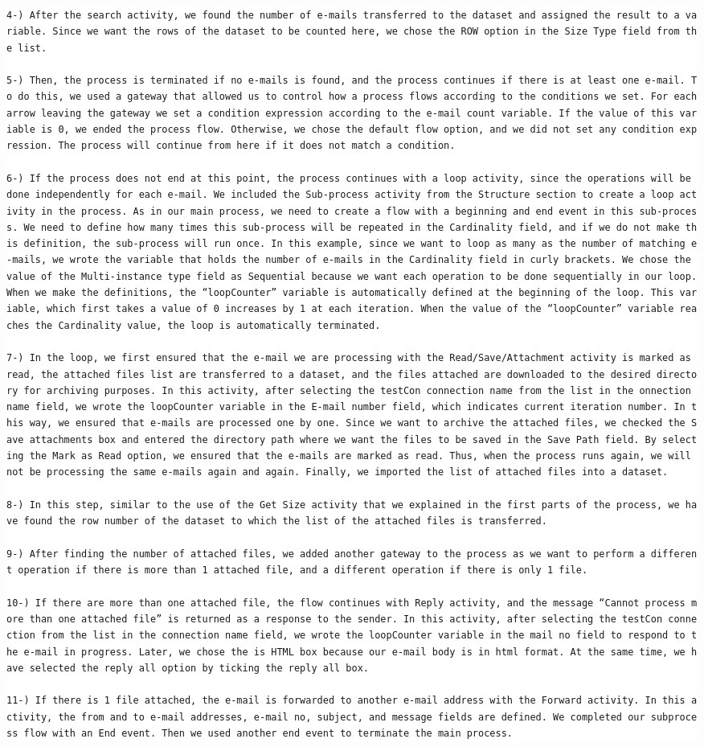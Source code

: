     4-) After the search activity, we found the number of e-mails transferred to the dataset and assigned the result to a variable. Since we want the rows of the dataset to be counted here, we chose the ROW option in the Size Type field from the list. 

    5-) Then, the process is terminated if no e-mails is found, and the process continues if there is at least one e-mail. To do this, we used a gateway that allowed us to control how a process flows according to the conditions we set. For each arrow leaving the gateway we set a condition expression according to the e-mail count variable. If the value of this variable is 0, we ended the process flow. Otherwise, we chose the default flow option, and we did not set any condition expression. The process will continue from here if it does not match a condition.

    6-) If the process does not end at this point, the process continues with a loop activity, since the operations will be done independently for each e-mail. We included the Sub-process activity from the Structure section to create a loop activity in the process. As in our main process, we need to create a flow with a beginning and end event in this sub-process. We need to define how many times this sub-process will be repeated in the Cardinality field, and if we do not make this definition, the sub-process will run once. In this example, since we want to loop as many as the number of matching e-mails, we wrote the variable that holds the number of e-mails in the Cardinality field in curly brackets. We chose the value of the Multi-instance type field as Sequential because we want each operation to be done sequentially in our loop. When we make the definitions, the “loopCounter” variable is automatically defined at the beginning of the loop. This variable, which first takes a value of 0 increases by 1 at each iteration. When the value of the “loopCounter” variable reaches the Cardinality value, the loop is automatically terminated.

    7-) In the loop, we first ensured that the e-mail we are processing with the Read/Save/Attachment activity is marked as read, the attached files list are transferred to a dataset, and the files attached are downloaded to the desired directory for archiving purposes. In this activity, after selecting the testCon connection name from the list in the onnection name field, we wrote the loopCounter variable in the E-mail number field, which indicates current iteration number. In this way, we ensured that e-mails are processed one by one. Since we want to archive the attached files, we checked the Save attachments box and entered the directory path where we want the files to be saved in the Save Path field. By selecting the Mark as Read option, we ensured that the e-mails are marked as read. Thus, when the process runs again, we will not be processing the same e-mails again and again. Finally, we imported the list of attached files into a dataset. 

    8-) In this step, similar to the use of the Get Size activity that we explained in the first parts of the process, we have found the row number of the dataset to which the list of the attached files is transferred.

    9-) After finding the number of attached files, we added another gateway to the process as we want to perform a different operation if there is more than 1 attached file, and a different operation if there is only 1 file.

    10-) If there are more than one attached file, the flow continues with Reply activity, and the message “Cannot process more than one attached file” is returned as a response to the sender. In this activity, after selecting the testCon connection from the list in the connection name field, we wrote the loopCounter variable in the mail no field to respond to the e-mail in progress. Later, we chose the is HTML box because our e-mail body is in html format. At the same time, we have selected the reply all option by ticking the reply all box.
    
    11-) If there is 1 file attached, the e-mail is forwarded to another e-mail address with the Forward activity. In this activity, the from and to e-mail addresses, e-mail no, subject, and message fields are defined. We completed our subprocess flow with an End event. Then we used another end event to terminate the main process. 
